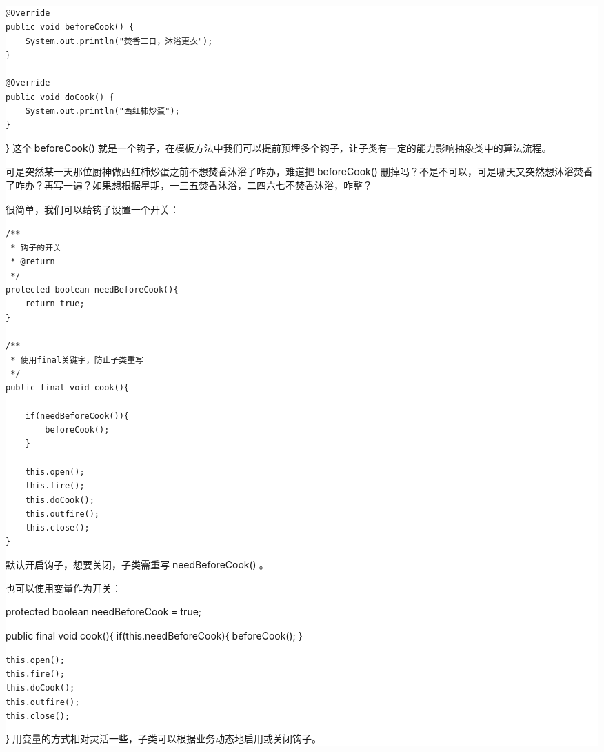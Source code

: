     @Override
    public void beforeCook() {
        System.out.println("焚香三日，沐浴更衣");
    }

    @Override
    public void doCook() {
        System.out.println("西红柿炒蛋");
    }
}
这个 beforeCook() 就是一个钩子，在模板方法中我们可以提前预埋多个钩子，让子类有一定的能力影响抽象类中的算法流程。

可是突然某一天那位厨神做西红柿炒蛋之前不想焚香沐浴了咋办，难道把 beforeCook() 删掉吗？不是不可以，可是哪天又突然想沐浴焚香了咋办？再写一遍？如果想根据星期，一三五焚香沐浴，二四六七不焚香沐浴，咋整？

很简单，我们可以给钩子设置一个开关：

    /**
     * 钩子的开关
     * @return
     */
    protected boolean needBeforeCook(){
        return true;
    }

    /**
     * 使用final关键字，防止子类重写
     */
    public final void cook(){

        if(needBeforeCook()){
            beforeCook();
        }

        this.open();
        this.fire();
        this.doCook();
        this.outfire();
        this.close();
    }
默认开启钩子，想要关闭，子类需重写 needBeforeCook() 。

也可以使用变量作为开关：

protected boolean needBeforeCook = true;

public final void cook(){
    if(this.needBeforeCook){
        beforeCook();
    }

    this.open();
    this.fire();
    this.doCook();
    this.outfire();
    this.close();
}
用变量的方式相对灵活一些，子类可以根据业务动态地启用或关闭钩子。
